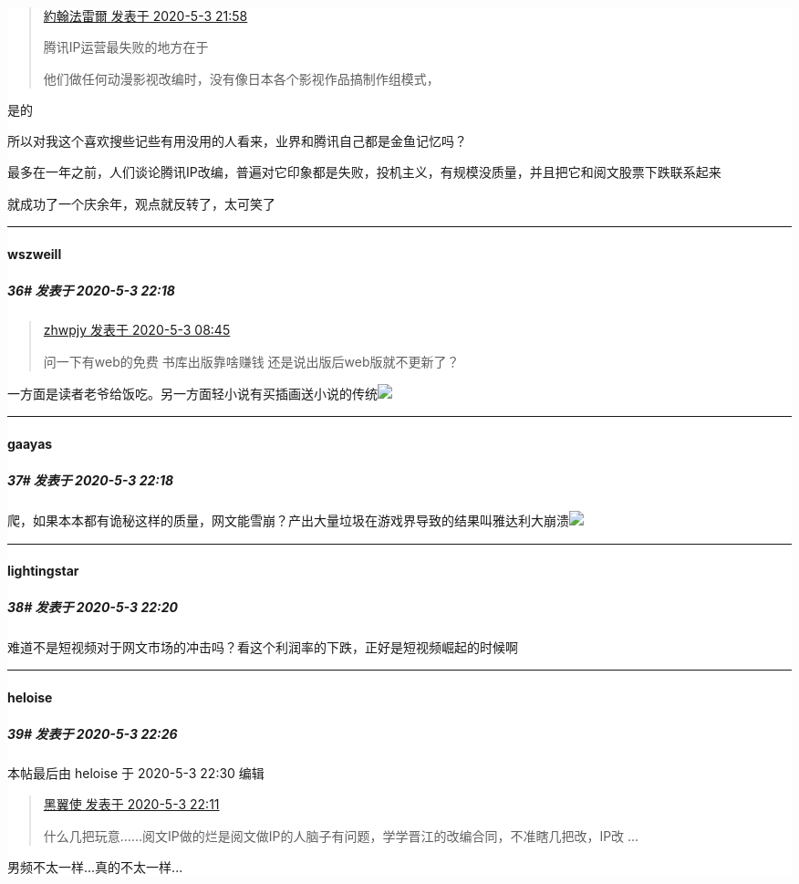 <blockquote><a href="httphttps://bbs.saraba1st.com/2b/forum.php?mod=redirect&amp;goto=findpost&amp;pid=47293138&amp;ptid=1932266" target="_blank">約翰法雷爾 发表于 2020-5-3 21:58</a>

腾讯IP运营最失败的地方在于


他们做任何动漫影视改编时，没有像日本各个影视作品搞制作组模式，</blockquote>
是的

所以对我这个喜欢搜些记些有用没用的人看来，业界和腾讯自己都是金鱼记忆吗？

最多在一年之前，人们谈论腾讯IP改编，普遍对它印象都是失败，投机主义，有规模没质量，并且把它和阅文股票下跌联系起来

就成功了一个庆余年，观点就反转了，太可笑了


-----

####  wszweill  
##### 36#       发表于 2020-5-3 22:18


<blockquote><a href="httphttps://bbs.saraba1st.com/2b/forum.php?mod=redirect&amp;goto=findpost&amp;pid=47293036&amp;ptid=1932266" target="_blank">zhwpjy 发表于 2020-5-3 08:45</a>

问一下有web的免费 书库出版靠啥赚钱 还是说出版后web版就不更新了？</blockquote>
一方面是读者老爷给饭吃。另一方面轻小说有买插画送小说的传统<img src="https://static.saraba1st.com/image/smiley/face2017/044.png" referrerpolicy="no-referrer">


-----

####  gaayas  
##### 37#       发表于 2020-5-3 22:18


爬，如果本本都有诡秘这样的质量，网文能雪崩？产出大量垃圾在游戏界导致的结果叫雅达利大崩溃<img src="https://static.saraba1st.com/image/smiley/face2017/067.png" referrerpolicy="no-referrer">


-----

####  lightingstar  
##### 38#       发表于 2020-5-3 22:20


难道不是短视频对于网文市场的冲击吗？看这个利润率的下跌，正好是短视频崛起的时候啊


-----

####  heloise  
##### 39#       发表于 2020-5-3 22:26


 本帖最后由 heloise 于 2020-5-3 22:30 编辑 
<blockquote><a href="httphttps://bbs.saraba1st.com/2b/forum.php?mod=redirect&amp;goto=findpost&amp;pid=47293276&amp;ptid=1932266" target="_blank">黑翼使 发表于 2020-5-3 22:11</a>

什么几把玩意……阅文IP做的烂是阅文做IP的人脑子有问题，学学晋江的改编合同，不准瞎几把改，IP改 ...</blockquote>
男频不太一样...真的不太一样...
